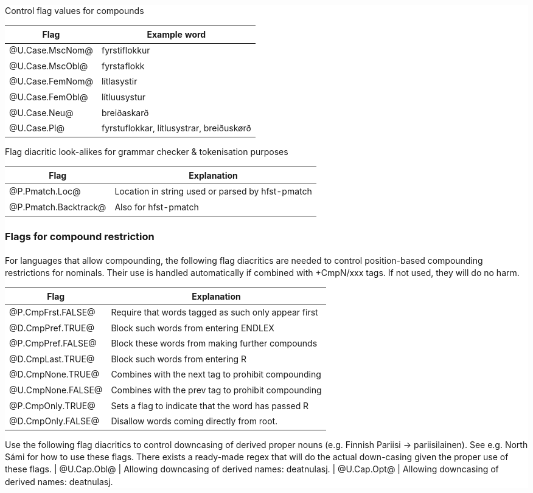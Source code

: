 Control flag values for compounds

|                        Flag | Example word
|                        ---- | ----
 |  @U.Case.MscNom@ | fyrstiflokkur
 |  @U.Case.MscObl@ | fyrstaflokk
 |  @U.Case.FemNom@ | lítlasystir
 |  @U.Case.FemObl@ | lítluusystur
 |  @U.Case.Neu@ | breiðaskarð
 |  @U.Case.Pl@ | fyrstuflokkar, lítlusystrar, breiðuskørð

Flag diacritic look-alikes for grammar checker & tokenisation purposes

|                        Flag | Explanation
|                        ---- | ----
 |  @P.Pmatch.Loc@ | Location in string used or parsed by hfst-pmatch
 |  @P.Pmatch.Backtrack@ | Also for hfst-pmatch 


### Flags for compound restriction

For languages that allow compounding, the following flag diacritics are needed
to control position-based compounding restrictions for nominals. Their use is
handled automatically if combined with +CmpN/xxx tags. If not used, they will
do no harm.

|                        Flag | Explanation
|                        ---- | ----
 |  @P.CmpFrst.FALSE@ | Require that words tagged as such only appear first
 |  @D.CmpPref.TRUE@ | Block such words from entering ENDLEX
 |  @P.CmpPref.FALSE@ | Block these words from making further compounds
 |  @D.CmpLast.TRUE@ | Block such words from entering R
 |  @D.CmpNone.TRUE@ | Combines with the next tag to prohibit compounding
 |  @U.CmpNone.FALSE@ | Combines with the prev tag to prohibit compounding
 |  @P.CmpOnly.TRUE@ | Sets a flag to indicate that the word has passed R
 |  @D.CmpOnly.FALSE@ | Disallow words coming directly from root.

Use the following flag diacritics to control downcasing of derived proper
nouns (e.g. Finnish Pariisi -> pariisilainen). See e.g. North Sámi for how to use
these flags. There exists a ready-made regex that will do the actual down-casing
given the proper use of these flags.
 |  @U.Cap.Obl@ | Allowing downcasing of derived names: deatnulasj.
 |  @U.Cap.Opt@ | Allowing downcasing of derived names: deatnulasj.
